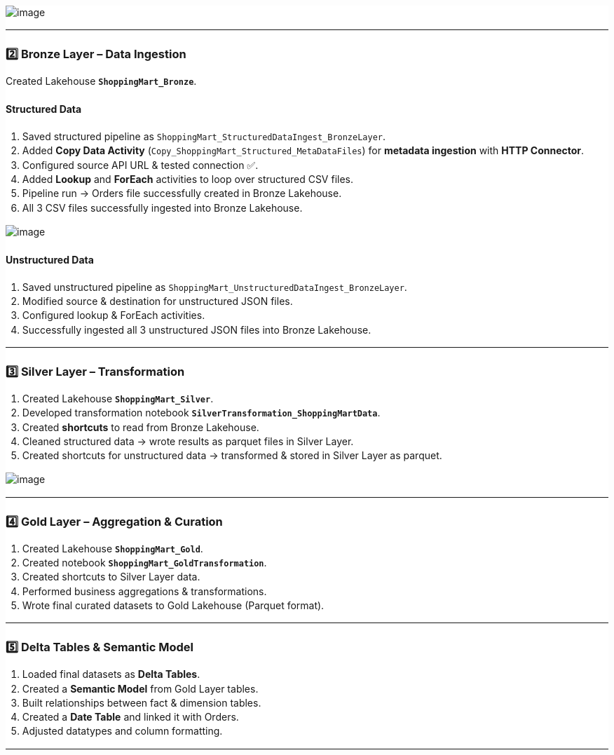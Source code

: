 <img width="1919" height="824" alt="image" src="https://github.com/user-attachments/assets/0eb796e0-4e0d-418a-96e2-f9f162c65a61" />

---

### 2️⃣ Bronze Layer – Data Ingestion

Created Lakehouse **`ShoppingMart_Bronze`**.

#### Structured Data
1. Saved structured pipeline as `ShoppingMart_StructuredDataIngest_BronzeLayer`.
2. Added **Copy Data Activity** (`Copy_ShoppingMart_Structured_MetaDataFiles`) for **metadata ingestion** with **HTTP Connector**.
3. Configured source API URL & tested connection ✅.
4. Added **Lookup** and **ForEach** activities to loop over structured CSV files.
5. Pipeline run → Orders file successfully created in Bronze Lakehouse.
6. All 3 CSV files successfully ingested into Bronze Lakehouse.

<img width="1846" height="760" alt="image" src="https://github.com/user-attachments/assets/96b5a6d3-6f8e-4798-924c-331c6f0ee434" />


#### Unstructured Data
1. Saved unstructured pipeline as `ShoppingMart_UnstructuredDataIngest_BronzeLayer`.
2. Modified source & destination for unstructured JSON files.
3. Configured lookup & ForEach activities.
4. Successfully ingested all 3 unstructured JSON files into Bronze Lakehouse.

---

### 3️⃣ Silver Layer – Transformation
1. Created Lakehouse **`ShoppingMart_Silver`**.
2. Developed transformation notebook **`SilverTransformation_ShoppingMartData`**.
3. Created **shortcuts** to read from Bronze Lakehouse.
4. Cleaned structured data → wrote results as parquet files in Silver Layer.
5. Created shortcuts for unstructured data → transformed & stored in Silver Layer as parquet.

<img width="1847" height="813" alt="image" src="https://github.com/user-attachments/assets/3086ee6f-aaff-46ae-9c34-1bd05b06df3a" />

---

### 4️⃣ Gold Layer – Aggregation & Curation
1. Created Lakehouse **`ShoppingMart_Gold`**.
2. Created notebook **`ShoppingMart_GoldTransformation`**.
3. Created shortcuts to Silver Layer data.
4. Performed business aggregations & transformations.
5. Wrote final curated datasets to Gold Lakehouse (Parquet format).

---

### 5️⃣ Delta Tables & Semantic Model
1. Loaded final datasets as **Delta Tables**.
2. Created a **Semantic Model** from Gold Layer tables.
3. Built relationships between fact & dimension tables.
4. Created a **Date Table** and linked it with Orders.
5. Adjusted datatypes and column formatting.

---